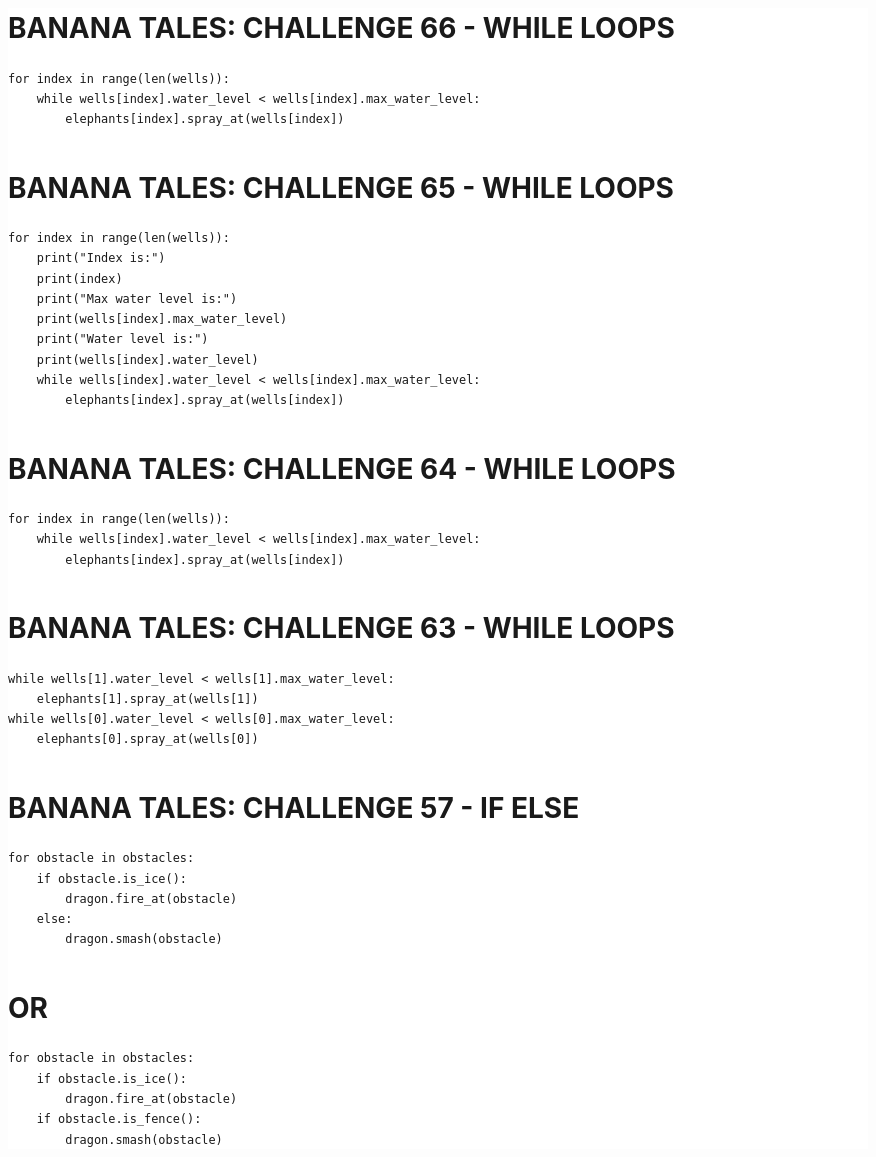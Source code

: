 # BANANA TALES: CHALLENGE 66 - WHILE LOOPS
````
for index in range(len(wells)):
    while wells[index].water_level < wells[index].max_water_level:
        elephants[index].spray_at(wells[index])
````

# BANANA TALES: CHALLENGE 65 - WHILE LOOPS
````
for index in range(len(wells)):
    print("Index is:")
    print(index)
    print("Max water level is:")
    print(wells[index].max_water_level)
    print("Water level is:")
    print(wells[index].water_level)
    while wells[index].water_level < wells[index].max_water_level:
        elephants[index].spray_at(wells[index])
````

# BANANA TALES: CHALLENGE 64 - WHILE LOOPS
````
for index in range(len(wells)):
    while wells[index].water_level < wells[index].max_water_level:
        elephants[index].spray_at(wells[index])
````


# BANANA TALES: CHALLENGE 63 - WHILE LOOPS

````
while wells[1].water_level < wells[1].max_water_level:
    elephants[1].spray_at(wells[1])
while wells[0].water_level < wells[0].max_water_level:
    elephants[0].spray_at(wells[0])
````



# BANANA TALES: CHALLENGE 57 - IF ELSE
````
for obstacle in obstacles:
    if obstacle.is_ice():
        dragon.fire_at(obstacle)
    else:
        dragon.smash(obstacle)
````

# OR
````
for obstacle in obstacles:
    if obstacle.is_ice():
        dragon.fire_at(obstacle)
    if obstacle.is_fence():
        dragon.smash(obstacle)
````
